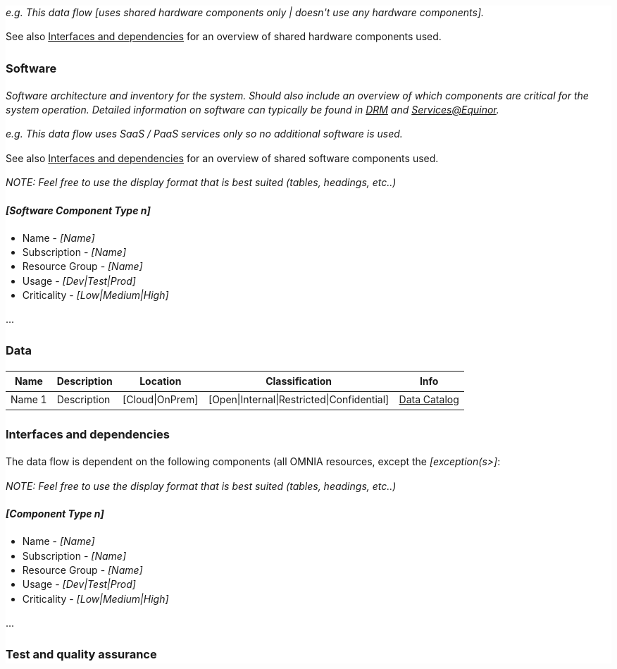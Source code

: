*e.g. This data flow [uses shared hardware components only | doesn't use any hardware components].*

See also [Interfaces and dependencies](#interfaces-and-dependencies) for an overview of shared hardware components used.

### Software

*Software architecture and inventory for the system. Should also include an
overview of which components are critical for the system operation. Detailed
information on software can typically be found in
[DRM](https://drm.statoil.com) and
[Services@Equinor](https://statoil.service-now.com/).*

*e.g. This data flow uses SaaS / PaaS services only so no additional software is used.*

See also [Interfaces and dependencies](#interfaces-and-dependencies) for an overview of shared software components used.

*NOTE: Feel free to use the display format that is best suited (tables, headings, etc..)*

#### *[Software Component Type n]*

- Name - *[Name]*
- Subscription - *[Name]*
- Resource Group - *[Name]*
- Usage - *[Dev|Test|Prod]*
- Criticality - *[Low|Medium|High]*

...

### Data

| Name   | Description | Location        | Classification                             | Info                 |
|--------|-------------|-----------------|--------------------------------------------|----------------------|
| Name 1 | Description | [Cloud\|OnPrem] | [Open\|Internal\|Restricted\|Confidential] | [Data Catalog](link) |

### Interfaces and dependencies

The data flow is dependent on the following components (all OMNIA resources, except the *[exception(s>]*:

*NOTE: Feel free to use the display format that is best suited (tables, headings, etc..)*

#### *[Component Type n]*

- Name - *[Name]*
- Subscription - *[Name]*
- Resource Group - *[Name]*
- Usage - *[Dev|Test|Prod]*
- Criticality - *[Low|Medium|High]*

...

### Test and quality assurance

